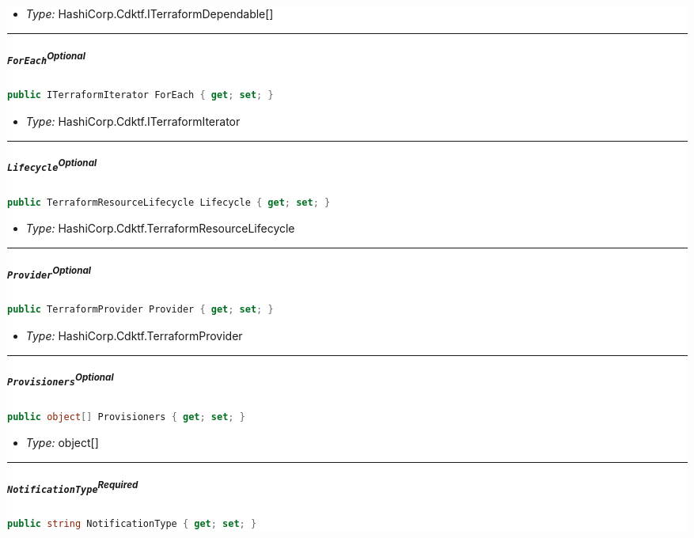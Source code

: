 - *Type:* HashiCorp.Cdktf.ITerraformDependable[]

---

##### `ForEach`<sup>Optional</sup> <a name="ForEach" id="@cdktf/provider-okta.roleSubscription.RoleSubscriptionConfig.property.forEach"></a>

```csharp
public ITerraformIterator ForEach { get; set; }
```

- *Type:* HashiCorp.Cdktf.ITerraformIterator

---

##### `Lifecycle`<sup>Optional</sup> <a name="Lifecycle" id="@cdktf/provider-okta.roleSubscription.RoleSubscriptionConfig.property.lifecycle"></a>

```csharp
public TerraformResourceLifecycle Lifecycle { get; set; }
```

- *Type:* HashiCorp.Cdktf.TerraformResourceLifecycle

---

##### `Provider`<sup>Optional</sup> <a name="Provider" id="@cdktf/provider-okta.roleSubscription.RoleSubscriptionConfig.property.provider"></a>

```csharp
public TerraformProvider Provider { get; set; }
```

- *Type:* HashiCorp.Cdktf.TerraformProvider

---

##### `Provisioners`<sup>Optional</sup> <a name="Provisioners" id="@cdktf/provider-okta.roleSubscription.RoleSubscriptionConfig.property.provisioners"></a>

```csharp
public object[] Provisioners { get; set; }
```

- *Type:* object[]

---

##### `NotificationType`<sup>Required</sup> <a name="NotificationType" id="@cdktf/provider-okta.roleSubscription.RoleSubscriptionConfig.property.notificationType"></a>

```csharp
public string NotificationType { get; set; }
```
